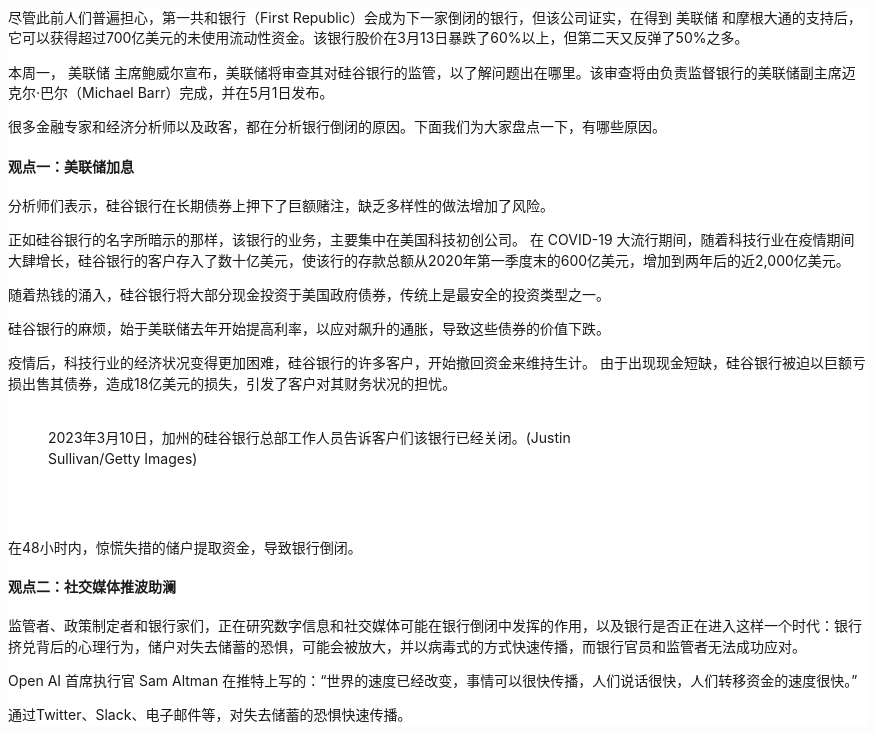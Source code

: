<p>
 尽管此前人们普遍担心，第一共和银行（First Republic）会成为下一家倒闭的银行，但该公司证实，在得到
 <ok href="https://www.epochtimes.com/gb/tag/%E7%BE%8E%E8%81%94%E5%82%A8.html">
  美联储
 </ok>
 和摩根大通的支持后，它可以获得超过700亿美元的未使用流动性资金。该银行股价在3月13日暴跌了60%以上，但第二天又反弹了50%之多。
</p>
<p>
 本周一，
 <ok href="https://www.epochtimes.com/gb/tag/%E7%BE%8E%E8%81%94%E5%82%A8.html">
  美联储
 </ok>
 主席鲍威尔宣布，美联储将审查其对硅谷银行的监管，以了解问题出在哪里。该审查将由负责监督银行的美联储副主席迈克尔‧巴尔（Michael Barr）完成，并在5月1日发布。
</p>
<p>
 很多金融专家和经济分析师以及政客，都在分析银行倒闭的原因。下面我们为大家盘点一下，有哪些原因。
</p>
<h4>
 观点一：美联储加息
</h4>
<p>
 分析师们表示，硅谷银行在长期债券上押下了巨额赌注，缺乏多样性的做法增加了风险。
</p>
<p>
 正如硅谷银行的名字所暗示的那样，该银行的业务，主要集中在美国科技初创公司。 在 COVID-19 大流行期间，随着科技行业在疫情期间大肆增长，硅谷银行的客户存入了数十亿美元，使该行的存款总额从2020年第一季度末的600亿美元，增加到两年后的近2,000亿美元。
</p>
<p>
 随着热钱的涌入，硅谷银行将大部分现金投资于美国政府债券，传统上是最安全的投资类型之一。
</p>
<p>
 硅谷银行的麻烦，始于美联储去年开始提高利率，以应对飙升的通胀，导致这些债券的价值下跌。
</p>
<p>
 疫情后，科技行业的经济状况变得更加困难，硅谷银行的许多客户，开始撤回资金来维持生计。 由于出现现金短缺，硅谷银行被迫以巨额亏损出售其债券，造成18亿美元的损失，引发了客户对其财务状况的担忧。
</p>
<figure aria-describedby="caption-attachment-13952928" class="wp-caption aligncenter" id="attachment_13952928" style="width: 600px">
 <ok href="https://i.epochtimes.com/assets/uploads/2023/03/id13952928-GettyImages-1472604903-1.jpg" target="_blank">
  <img alt="" class="size-large wp-image-13952928" src="https://i.epochtimes.com/assets/uploads/2023/03/id13952928-GettyImages-1472604903-1-600x443.jpg"/>
 </ok>
 <br/><figcaption class="wp-caption-text" id="caption-attachment-13952928">
  2023年3月10日，加州的硅谷银行总部工作人员告诉客户们该银行已经关闭。(Justin Sullivan/Getty Images)
 </figcaption><br/>
</figure><br/>
<p>
 在48小时内，惊慌失措的储户提取资金，导致银行倒闭。
</p>
<h4>
 观点二：社交媒体推波助澜
</h4>
<p>
 监管者、政策制定者和银行家们，正在研究数字信息和社交媒体可能在银行倒闭中发挥的作用，以及银行是否正在进入这样一个时代：银行挤兑背后的心理行为，储户对失去储蓄的恐惧，可能会被放大，并以病毒式的方式快速传播，而银行官员和监管者无法成功应对。
</p>
<p>
 Open AI 首席执行官 Sam Altman 在推特上写的：“世界的速度已经改变，事情可以很快传播，人们说话很快，人们转移资金的速度很快。”
</p>
<p>
 通过Twitter、Slack、电子邮件等，对失去储蓄的恐惧快速传播。
</p>
<p>